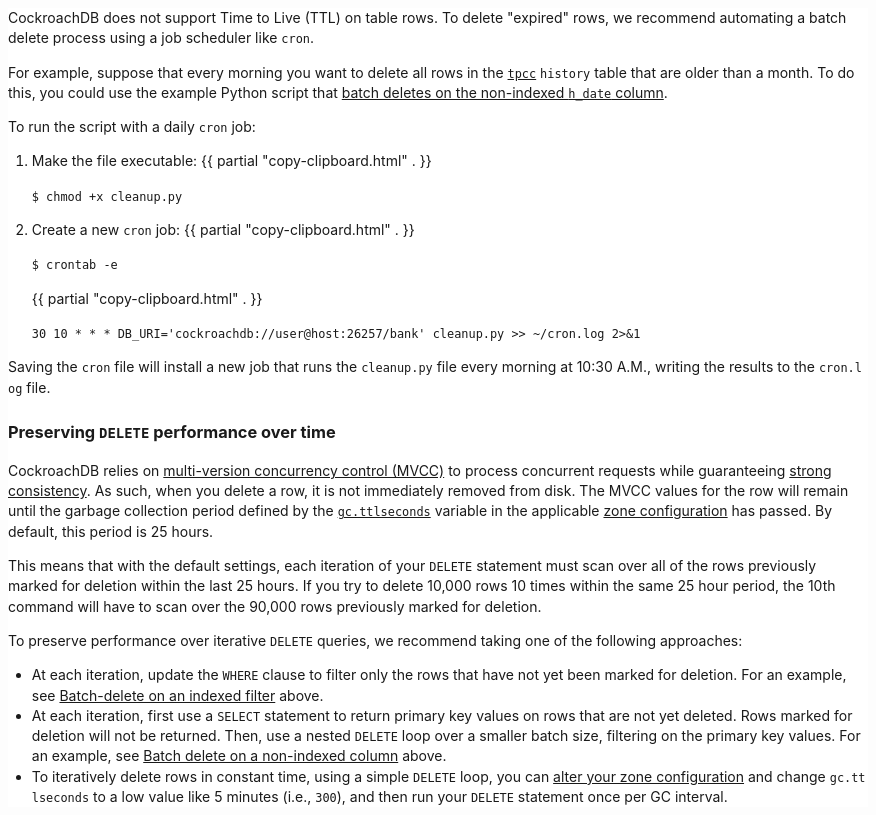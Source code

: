 CockroachDB does not support Time to Live (TTL) on table rows. To delete "expired" rows, we recommend automating a batch delete process using a job scheduler like `cron`.

For example, suppose that every morning you want to delete all rows in the [`tpcc`](cockroach-workload.html#tpcc-workload) `history` table that are older than a month. To do this, you could use the example Python script that [batch deletes on the non-indexed `h_date` column](#batch-delete-on-a-non-indexed-column).

To run the script with a daily `cron` job:

1. Make the file executable:
    {{ partial "copy-clipboard.html" . }}
    ~~~ shell
    $ chmod +x cleanup.py
    ~~~

2. Create a new `cron` job:
    {{ partial "copy-clipboard.html" . }}
    ~~~ shell
    $ crontab -e
    ~~~

    {{ partial "copy-clipboard.html" . }}
    ~~~ txt
    30 10 * * * DB_URI='cockroachdb://user@host:26257/bank' cleanup.py >> ~/cron.log 2>&1
    ~~~

Saving the `cron` file will install a new job that runs the `cleanup.py` file every morning at 10:30 A.M., writing the results to the `cron.log` file.

### Preserving `DELETE` performance over time

CockroachDB relies on [multi-version concurrency control (MVCC)](architecture/storage-layer.html#mvcc) to process concurrent requests while guaranteeing [strong consistency](frequently-asked-questions.html#how-is-cockroachdb-strongly-consistent). As such, when you delete a row, it is not immediately removed from disk. The MVCC values for the row will remain until the garbage collection period defined by the [`gc.ttlseconds`](configure-replication-zones.html#gc-ttlseconds) variable in the applicable [zone configuration](show-zone-configurations.html) has passed. By default, this period is 25 hours.

This means that with the default settings, each iteration of your `DELETE` statement must scan over all of the rows previously marked for deletion within the last 25 hours. If you try to delete 10,000 rows 10 times within the same 25 hour period, the 10th command will have to scan over the 90,000 rows previously marked for deletion.

To preserve performance over iterative `DELETE` queries, we recommend taking one of the following approaches:

- At each iteration, update the `WHERE` clause to filter only the rows that have not yet been marked for deletion. For an example, see [Batch-delete on an indexed filter](#batch-delete-on-an-indexed-column) above.
- At each iteration, first use a `SELECT` statement to return primary key values on rows that are not yet deleted. Rows marked for deletion will not be returned. Then, use a nested `DELETE` loop over a smaller batch size, filtering on the primary key values. For an example, see [Batch delete on a non-indexed column](#batch-delete-on-a-non-indexed-column) above.
- To iteratively delete rows in constant time, using a simple `DELETE` loop, you can [alter your zone configuration](configure-replication-zones.html#overview) and change `gc.ttlseconds` to a low value like 5 minutes (i.e., `300`), and then run your `DELETE` statement once per GC interval.
